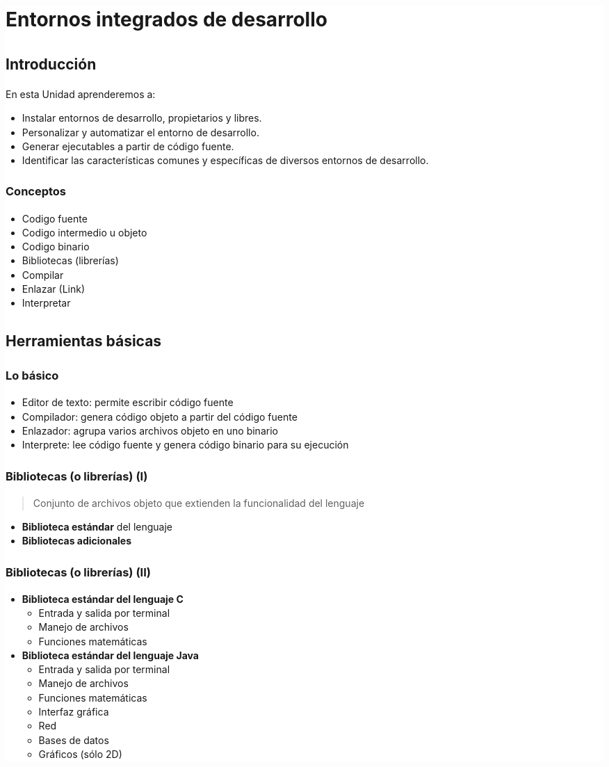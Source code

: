 <div align="justify">

# Entornos integrados de desarrollo

## Introducción

En esta Unidad aprenderemos a:

- Instalar entornos de desarrollo, propietarios y libres.
- Personalizar y automatizar el entorno de desarrollo.
- Generar ejecutables a partir de código fuente.
- Identificar las características comunes y específicas de diversos entornos de desarrollo.

### Conceptos

- Codigo fuente
- Codigo intermedio u objeto
- Codigo binario
- Bibliotecas (librerías)
- Compilar
- Enlazar (Link)
- Interpretar


## Herramientas básicas


### Lo básico

- Editor de texto: permite escribir código fuente
- Compilador: genera código objeto a partir del código fuente
- Enlazador: agrupa varios archivos objeto en uno binario
- Interprete: lee código fuente y genera código binario para su ejecución


### Bibliotecas (o librerías) (I)

> Conjunto de archivos objeto que extienden la funcionalidad del lenguaje

- __Biblioteca estándar__ del lenguaje
- __Bibliotecas adicionales__


### Bibliotecas (o librerías) (II)

- __Biblioteca estándar del lenguaje C__
  - Entrada y salida por terminal
  - Manejo de archivos
  - Funciones matemáticas
- __Biblioteca estándar del lenguaje Java__
  - Entrada y salida por terminal
  - Manejo de archivos
  - Funciones matemáticas
  - Interfaz gráfica 
  - Red
  - Bases de datos
  - Gráficos (sólo 2D)
